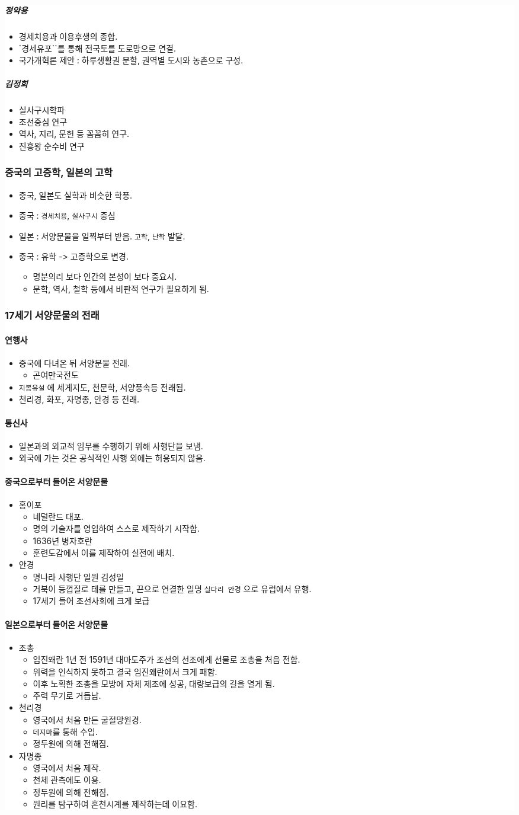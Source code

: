 ##### 정약용

* 경세치용과 이용후생의 종합.
* `경세유포``를 통해 전국토를 도로망으로 연결.
* 국가개혁론 제안 : 하루생활권 분할, 권역별 도시와 농촌으로 구성.

##### 김정희

* 실사구시학파
* 조선중심 연구
* 역사, 지리, 문헌 등 꼼꼼히 연구.
* 진흥왕 순수비 연구

### 중국의 고증학, 일본의 고학

* 중국, 일본도 실학과 비슷한 학풍.
* 중국 : `경세치용`, `실사구시` 중심
* 일본 : 서양문물을 일찍부터 받음. `고학`, `난학` 발달.

* 중국 : 유학 -> 고증학으로 변경.
  * 명분의리 보다 인간의 본성이 보다 중요시.
  * 문학, 역사, 철학 등에서 비판적 연구가 필요하게 됨.

### 17세기 서양문물의 전래

#### 연행사

* 중국에 다녀온 뒤 서양문물 전래.
  * 곤여만국전도
* `지봉유설` 에 세게지도, 천문학, 서양풍속등 전래됨.
* 천리경, 화포, 자명종, 안경 등 전래.

#### 통신사

* 일본과의 외교적 임무를 수행하기 위해 사행단을 보냄.
* 외국에 가는 것은 공식적인 사행 외에는 허용되지 않음.

#### 중국으로부터 들어온 서양문물

* 홍이포
  * 네덜란드 대포.
  * 명의 기술자를 영입하여 스스로 제작하기 시작함.
  * 1636년 병자호란
  * 훈련도감에서 이를 제작하여 실전에 배치.
* 안경
  * 명나라 사행단 일원 김성일
  * 거북이 등껍질로 테를 만들고, 끈으로 연결한 일명 `실다리 안경` 으로 유럽에서 유행.
  * 17세기 들어 조선사회에 크게 보급

#### 일본으로부터 들어온 서양문물

* 조총
  * 임진왜란 1년 전 1591년 대마도주가 조선의 선조에게 선물로 조총을 처음 전함.
  * 위력을 인식하지 못하고 결국 임진왜란에서 크게 패함.
  * 이후 노획한 조총을 모방에 자체 제조에 성공, 대량보급의 길을 열게 됨.
  * 주력 무기로 거듭남.
* 천리경
  * 영국에서 처음 만든 굴절망원경.
  * `데지마`를 통해 수입.
  * 정두원에 의해 전해짐.
* 자명종
  * 영국에서 처음 제작.
  * 천체 관측에도 이용.
  * 정두원에 의해 전해짐.
  * 원리를 탐구하여 혼천시계를 제작하는데 이요함.
